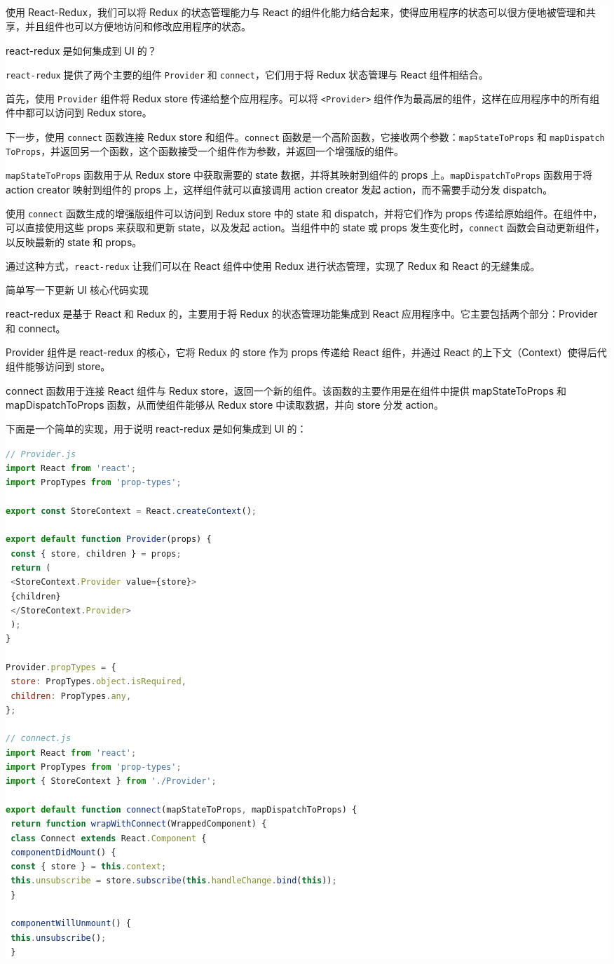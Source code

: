 使用 React-Redux，我们可以将 Redux 的状态管理能力与 React 的组件化能力结合起来，使得应用程序的状态可以很方便地被管理和共享，并且组件也可以方便地访问和修改应用程序的状态。

 react-redux 是如何集成到 UI 的？

`react-redux` 提供了两个主要的组件 `Provider` 和 `connect`，它们用于将 Redux 状态管理与 React 组件相结合。

首先，使用 `Provider` 组件将 Redux store 传递给整个应用程序。可以将 `<Provider>` 组件作为最高层的组件，这样在应用程序中的所有组件中都可以访问到 Redux store。

下一步，使用 `connect` 函数连接 Redux store 和组件。`connect` 函数是一个高阶函数，它接收两个参数：`mapStateToProps` 和 `mapDispatchToProps`，并返回另一个函数，这个函数接受一个组件作为参数，并返回一个增强版的组件。

`mapStateToProps` 函数用于从 Redux store 中获取需要的 state 数据，并将其映射到组件的 props 上。`mapDispatchToProps` 函数用于将 action creator 映射到组件的 props 上，这样组件就可以直接调用 action creator 发起 action，而不需要手动分发 dispatch。

使用 `connect` 函数生成的增强版组件可以访问到 Redux store 中的 state 和 dispatch，并将它们作为 props 传递给原始组件。在组件中，可以直接使用这些 props 来获取和更新 state，以及发起 action。当组件中的 state 或 props 发生变化时，`connect` 函数会自动更新组件，以反映最新的 state 和 props。

通过这种方式，`react-redux` 让我们可以在 React 组件中使用 Redux 进行状态管理，实现了 Redux 和 React 的无缝集成。

 简单写一下更新 UI 核心代码实现

react-redux 是基于 React 和 Redux 的，主要用于将 Redux 的状态管理功能集成到 React 应用程序中。它主要包括两个部分：Provider 和 connect。

Provider 组件是 react-redux 的核心，它将 Redux 的 store 作为 props 传递给 React 组件，并通过 React 的上下文（Context）使得后代组件能够访问到 store。

connect 函数用于连接 React 组件与 Redux store，返回一个新的组件。该函数的主要作用是在组件中提供 mapStateToProps 和 mapDispatchToProps 函数，从而使组件能够从 Redux store 中读取数据，并向 store 分发 action。

下面是一个简单的实现，用于说明 react-redux 是如何集成到 UI 的：

```javascript
// Provider.js
import React from 'react';
import PropTypes from 'prop-types';

export const StoreContext = React.createContext();

export default function Provider(props) {
 const { store, children } = props;
 return (
 <StoreContext.Provider value={store}>
 {children}
 </StoreContext.Provider>
 );
}

Provider.propTypes = {
 store: PropTypes.object.isRequired,
 children: PropTypes.any,
};

// connect.js
import React from 'react';
import PropTypes from 'prop-types';
import { StoreContext } from './Provider';

export default function connect(mapStateToProps, mapDispatchToProps) {
 return function wrapWithConnect(WrappedComponent) {
 class Connect extends React.Component {
 componentDidMount() {
 const { store } = this.context;
 this.unsubscribe = store.subscribe(this.handleChange.bind(this));
 }

 componentWillUnmount() {
 this.unsubscribe();
 }

```